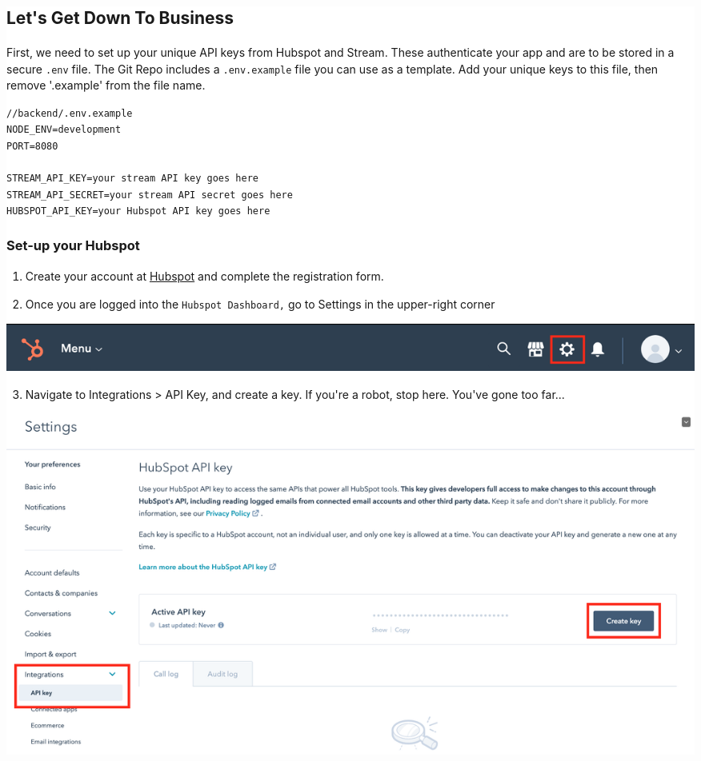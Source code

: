 ## Let's Get Down To Business

First, we need to set up your unique API keys from Hubspot and Stream. These authenticate your app and are to be stored in a secure `.env` file. The Git Repo includes a `.env.example` file you can use as a template. Add your unique keys to this file, then remove '.example' from the file name.


```text
//backend/.env.example
NODE_ENV=development
PORT=8080

STREAM_API_KEY=your stream API key goes here
STREAM_API_SECRET=your stream API secret goes here
HUBSPOT_API_KEY=your Hubspot API key goes here
```

### Set-up your Hubspot

1. Create your account at [Hubspot](https://app.hubspot.com/signup/crm/step/user-info?hubs_signup-cta=getstarted-crm&hubs_signup-url=www.hubspot.com%2Fproducts%2Fget-started) and complete the registration form.

2. Once you are logged into the `Hubspot Dashboard,` go to Settings in the upper-right corner

![](images/hubspot-navbar.png)

3. Navigate to Integrations > API Key, and create a key. If you're a robot, stop here. You've gone too far...

![](images/hubspot-settings.png)
